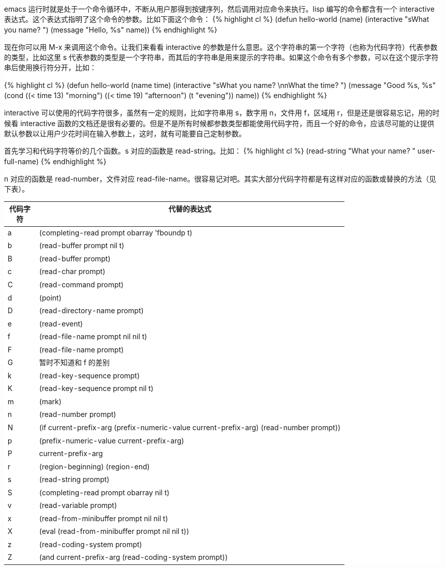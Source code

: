 emacs 运行时就是处于一个命令循环中，不断从用户那得到按键序列，然后调用对应命令来执行。lisp 编写的命令都含有一个 interactive 表达式。这个表达式指明了这个命令的参数。比如下面这个命令：
{% highlight cl %}
(defun hello-world (name)
  (interactive "sWhat you name? ")
  (message "Hello, %s" name))
{% endhighlight %}

现在你可以用 M-x 来调用这个命令。让我们来看看 interactive 的参数是什么意思。这个字符串的第一个字符（也称为代码字符）代表参数的类型，比如这里 s 代表参数的类型是一个字符串，而其后的字符串是用来提示的字符串。如果这个命令有多个参数，可以在这个提示字符串后使用换行符分开，比如：

{% highlight cl %}
(defun hello-world (name time)
  (interactive "sWhat you name? \nnWhat the time? ")
  (message "Good %s, %s"
           (cond ((< time 13) "morning")
                 ((< time 19) "afternoon")
                 (t "evening"))
           name))
{% endhighlight %}

interactive 可以使用的代码字符很多，虽然有一定的规则，比如字符串用 s，数字用 n，文件用 f，区域用 r，但是还是很容易忘记，用的时候看 interactive 函数的文档还是很有必要的。但是不是所有时候都参数类型都能使用代码字符，而且一个好的命令，应该尽可能的让提供默认参数以让用户少花时间在输入参数上，这时，就有可能要自己定制参数。

首先学习和代码字符等价的几个函数。s 对应的函数是 read-string。比如：
{% highlight cl %}
(read-string "What your name? " user-full-name)
{% endhighlight %}

n 对应的函数是 read-number，文件对应 read-file-name。很容易记对吧。其实大部分代码字符都是有这样对应的函数或替换的方法（见下表）。

<table>
<thead>
<tr><th width="48">代码字符</th><th>代替的表达式</th></tr>
</thead>
<tbody>
<tr><td>a</td><td>(completing-read prompt obarray 'fboundp t)</td></tr>
<tr><td>b</td><td>(read-buffer prompt nil t)</td></tr>
<tr><td>B</td><td>(read-buffer prompt)</td></tr>
<tr><td>c</td><td>(read-char prompt)</td></tr>
<tr><td>C</td><td>(read-command prompt)</td></tr>
<tr><td>d</td><td>(point)</td></tr>
<tr><td>D</td><td>(read-directory-name prompt)</td></tr>
<tr><td>e</td><td>(read-event)</td></tr>
<tr><td>f</td><td>(read-file-name prompt nil nil t)</td></tr>
<tr><td>F</td><td>(read-file-name prompt)</td></tr>
<tr><td>G</td><td>暂时不知道和 f 的差别</td></tr>
<tr><td>k</td><td>(read-key-sequence prompt)</td></tr>
<tr><td>K</td><td>(read-key-sequence prompt nil t)</td></tr>
<tr><td>m</td><td>(mark)</td></tr>
<tr><td>n</td><td>(read-number prompt)</td></tr>
<tr><td>N</td><td>(if current-prefix-arg (prefix-numeric-value current-prefix-arg) (read-number prompt))</td></tr>
<tr><td>p</td><td>(prefix-numeric-value current-prefix-arg)</td></tr>
<tr><td>P</td><td>current-prefix-arg</td></tr>
<tr><td>r</td><td>(region-beginning) (region-end)</td></tr>
<tr><td>s</td><td>(read-string prompt)</td></tr>
<tr><td>S</td><td>(completing-read prompt obarray nil t)</td></tr>
<tr><td>v</td><td>(read-variable prompt)</td></tr>
<tr><td>x</td><td>(read-from-minibuffer prompt nil nil t)</td></tr>
<tr><td>X</td><td>(eval (read-from-minibuffer prompt nil nil t))</td></tr>
<tr><td>z</td><td>(read-coding-system prompt)</td></tr>
<tr><td>Z</td><td>(and current-prefix-arg (read-coding-system prompt))</td></tr>
</tbody>
</table>
